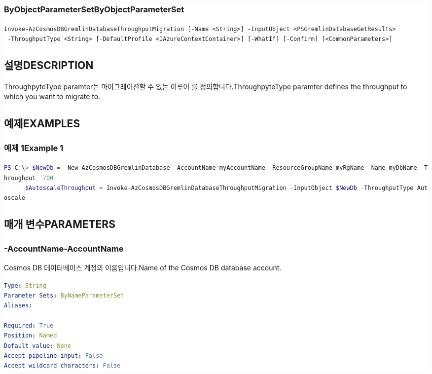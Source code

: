 ### <span data-ttu-id="c2bce-107">ByObjectParameterSet</span><span class="sxs-lookup"><span data-stu-id="c2bce-107">ByObjectParameterSet</span></span>
```
Invoke-AzCosmosDBGremlinDatabaseThroughputMigration [-Name <String>] -InputObject <PSGremlinDatabaseGetResults>
 -ThroughputType <String> [-DefaultProfile <IAzureContextContainer>] [-WhatIf] [-Confirm] [<CommonParameters>]
```

## <span data-ttu-id="c2bce-108">설명</span><span class="sxs-lookup"><span data-stu-id="c2bce-108">DESCRIPTION</span></span>
<span data-ttu-id="c2bce-109">ThroughpyteType paramter는 마이그레이션할 수 있는 이루어 를 정의합니다.</span><span class="sxs-lookup"><span data-stu-id="c2bce-109">ThroughpyteType paramter defines the throughput to which you want to migrate to.</span></span>

## <span data-ttu-id="c2bce-110">예제</span><span class="sxs-lookup"><span data-stu-id="c2bce-110">EXAMPLES</span></span>

### <span data-ttu-id="c2bce-111">예제 1</span><span class="sxs-lookup"><span data-stu-id="c2bce-111">Example 1</span></span>
```powershell
PS C:\> $NewDb =  New-AzCosmosDBGremlinDatabase -AccountName myAccountName -ResourceGroupName myRgName -Name myDbName -Throughput  700
      $AutoscaleThroughput = Invoke-AzCosmosDBGremlinDatabaseThroughputMigration -InputObject $NewDb -ThroughputType Autoscale
```

## <span data-ttu-id="c2bce-112">매개 변수</span><span class="sxs-lookup"><span data-stu-id="c2bce-112">PARAMETERS</span></span>

### <span data-ttu-id="c2bce-113">-AccountName</span><span class="sxs-lookup"><span data-stu-id="c2bce-113">-AccountName</span></span>
<span data-ttu-id="c2bce-114">Cosmos DB 데이터베이스 계정의 이름입니다.</span><span class="sxs-lookup"><span data-stu-id="c2bce-114">Name of the Cosmos DB database account.</span></span>

```yaml
Type: String
Parameter Sets: ByNameParameterSet
Aliases:

Required: True
Position: Named
Default value: None
Accept pipeline input: False
Accept wildcard characters: False
```
